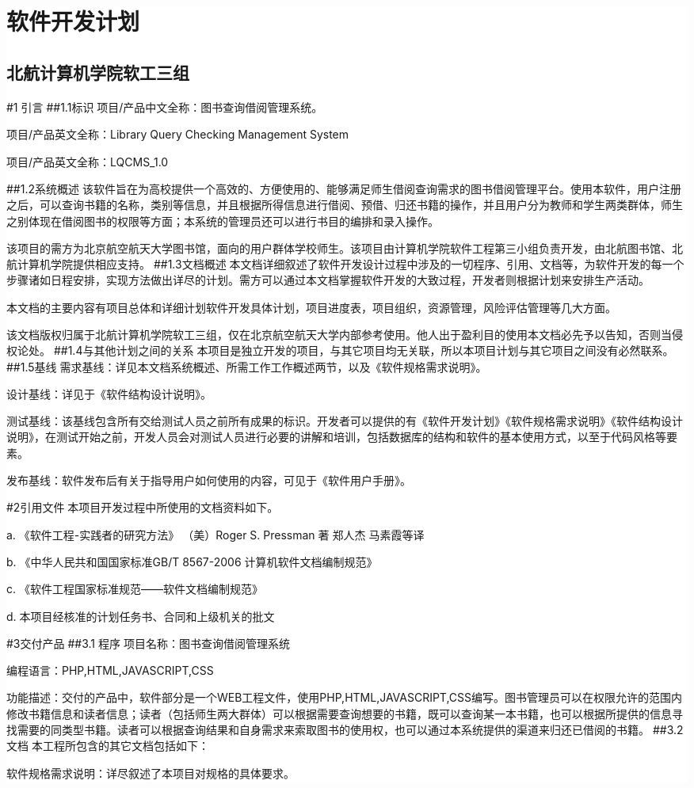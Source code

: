 软件开发计划
===========
北航计算机学院软工三组
-------------------
#1  引言
##1.1标识
项目/产品中文全称：图书查询借阅管理系统。

项目/产品英文全称：Library Query Checking Management System

项目/产品英文全称：LQCMS_1.0

##1.2系统概述
该软件旨在为高校提供一个高效的、方便使用的、能够满足师生借阅查询需求的图书借阅管理平台。使用本软件，用户注册之后，可以查询书籍的名称，类别等信息，并且根据所得信息进行借阅、预借、归还书籍的操作，并且用户分为教师和学生两类群体，师生之别体现在借阅图书的权限等方面；本系统的管理员还可以进行书目的编排和录入操作。

该项目的需方为北京航空航天大学图书馆，面向的用户群体学校师生。该项目由计算机学院软件工程第三小组负责开发，由北航图书馆、北航计算机学院提供相应支持。
##1.3文档概述
本文档详细叙述了软件开发设计过程中涉及的一切程序、引用、文档等，为软件开发的每一个步骤诸如日程安排，实现方法做出详尽的计划。需方可以通过本文档掌握软件开发的大致过程，开发者则根据计划来安排生产活动。

本文档的主要内容有项目总体和详细计划软件开发具体计划，项目进度表，项目组织，资源管理，风险评估管理等几大方面。

该文档版权归属于北航计算机学院软工三组，仅在北京航空航天大学内部参考使用。他人出于盈利目的使用本文档必先予以告知，否则当侵权论处。
##1.4与其他计划之间的关系
本项目是独立开发的项目，与其它项目均无关联，所以本项目计划与其它项目之间没有必然联系。
##1.5基线
需求基线：详见本文档系统概述、所需工作工作概述两节，以及《软件规格需求说明》。

设计基线：详见于《软件结构设计说明》。

测试基线：该基线包含所有交给测试人员之前所有成果的标识。开发者可以提供的有《软件开发计划》《软件规格需求说明》《软件结构设计说明》，在测试开始之前，开发人员会对测试人员进行必要的讲解和培训，包括数据库的结构和软件的基本使用方式，以至于代码风格等要素。

发布基线：软件发布后有关于指导用户如何使用的内容，可见于《软件用户手册》。

#2引用文件
本项目开发过程中所使用的文档资料如下。

a.	《软件工程-实践者的研究方法》 （美）Roger S. Pressman 著 郑人杰 马素霞等译

b.	《中华人民共和国国家标准GB/T 8567-2006 计算机软件文档编制规范》

c.	《软件工程国家标准规范——软件文档编制规范》

d.	本项目经核准的计划任务书、合同和上级机关的批文

#3交付产品
##3.1  程序
项目名称：图书查询借阅管理系统

编程语言：PHP,HTML,JAVASCRIPT,CSS

功能描述：交付的产品中，软件部分是一个WEB工程文件，使用PHP,HTML,JAVASCRIPT,CSS编写。图书管理员可以在权限允许的范围内修改书籍信息和读者信息；读者（包括师生两大群体）可以根据需要查询想要的书籍，既可以查询某一本书籍，也可以根据所提供的信息寻找需要的同类型书籍。读者可以根据查询结果和自身需求来索取图书的使用权，也可以通过本系统提供的渠道来归还已借阅的书籍。
##3.2文档
本工程所包含的其它文档包括如下：

软件规格需求说明：详尽叙述了本项目对规格的具体要求。
